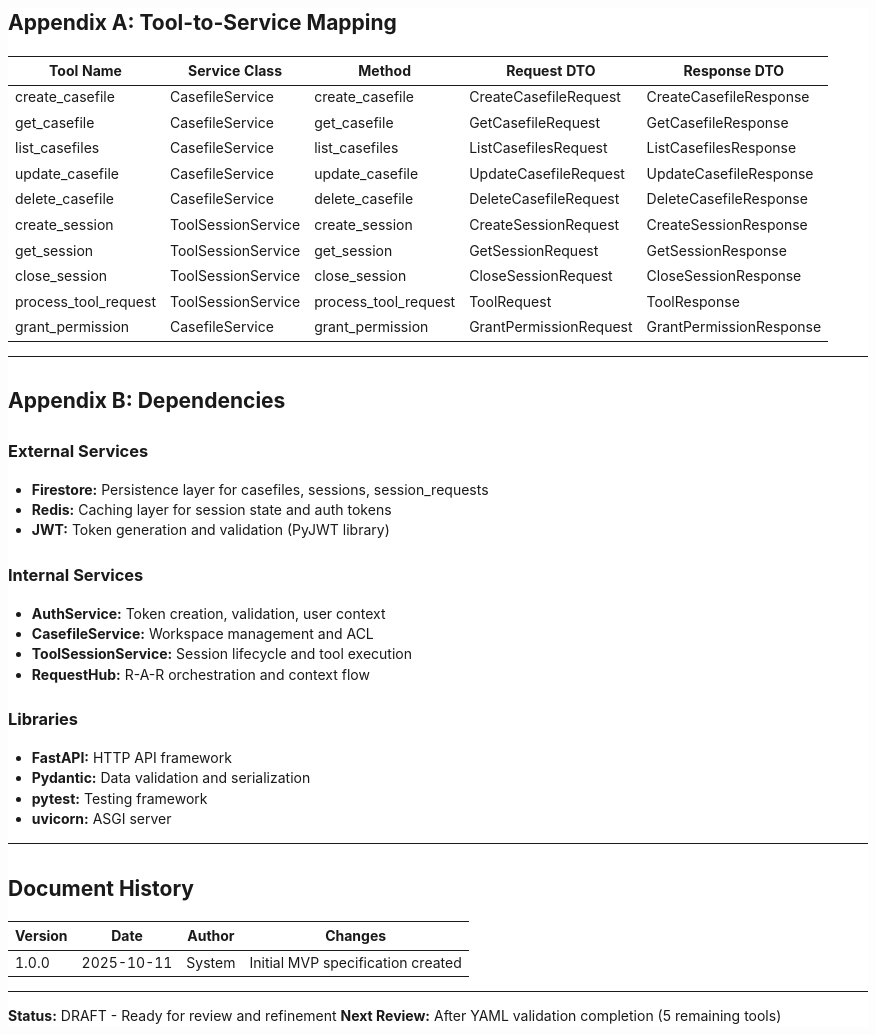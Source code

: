 
## Appendix A: Tool-to-Service Mapping

| Tool Name | Service Class | Method | Request DTO | Response DTO |
|-----------|---------------|--------|-------------|--------------|
| create_casefile | CasefileService | create_casefile | CreateCasefileRequest | CreateCasefileResponse |
| get_casefile | CasefileService | get_casefile | GetCasefileRequest | GetCasefileResponse |
| list_casefiles | CasefileService | list_casefiles | ListCasefilesRequest | ListCasefilesResponse |
| update_casefile | CasefileService | update_casefile | UpdateCasefileRequest | UpdateCasefileResponse |
| delete_casefile | CasefileService | delete_casefile | DeleteCasefileRequest | DeleteCasefileResponse |
| create_session | ToolSessionService | create_session | CreateSessionRequest | CreateSessionResponse |
| get_session | ToolSessionService | get_session | GetSessionRequest | GetSessionResponse |
| close_session | ToolSessionService | close_session | CloseSessionRequest | CloseSessionResponse |
| process_tool_request | ToolSessionService | process_tool_request | ToolRequest | ToolResponse |
| grant_permission | CasefileService | grant_permission | GrantPermissionRequest | GrantPermissionResponse |

---

## Appendix B: Dependencies

### External Services
- **Firestore:** Persistence layer for casefiles, sessions, session_requests
- **Redis:** Caching layer for session state and auth tokens
- **JWT:** Token generation and validation (PyJWT library)

### Internal Services
- **AuthService:** Token creation, validation, user context
- **CasefileService:** Workspace management and ACL
- **ToolSessionService:** Session lifecycle and tool execution
- **RequestHub:** R-A-R orchestration and context flow

### Libraries
- **FastAPI:** HTTP API framework
- **Pydantic:** Data validation and serialization
- **pytest:** Testing framework
- **uvicorn:** ASGI server

---

## Document History

| Version | Date | Author | Changes |
|---------|------|--------|---------|
| 1.0.0 | 2025-10-11 | System | Initial MVP specification created |

---

**Status:** DRAFT - Ready for review and refinement
**Next Review:** After YAML validation completion (5 remaining tools)
